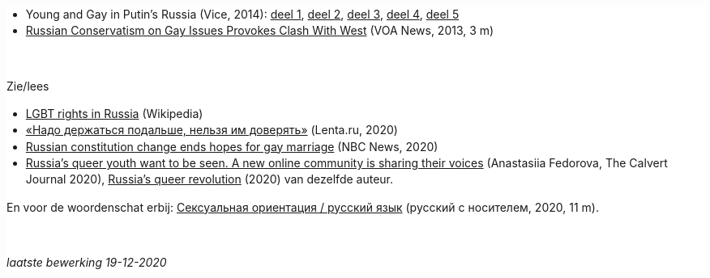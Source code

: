 - Young and Gay in Putin’s Russia (Vice, 2014): [deel 1](https://www.youtube.com/watch?v=AZ_aSl3ktjg), [deel 2](https://www.youtube.com/watch?v=9jWAtyyCYjM), [deel 3](https://www.youtube.com/watch?v=euov1Wk2KVc), [deel 4](https://www.youtube.com/watch?v=Utql0UntnFY), [deel 5](https://www.youtube.com/watch?v=Qx7k-mSpJpU)
- [Russian Conservatism on Gay Issues Provokes Clash With West](https://youtu.be/mjLyUeGF0lo) (VOA News, 2013, 3 m)

<br/>



Zie/lees

- [LGBT rights in Russia](https://en.wikipedia.org/wiki/LGBT_rights_in_Russia) (Wikipedia)
- [«Надо держаться подальше, нельзя им доверять»](https://lenta.ru/articles/2020/05/17/nophobia/) (Lenta.ru, 2020) 
- [Russian constitution change ends hopes for gay marriage](https://www.nbcnews.com/feature/nbc-out/russian-constitution-change-ends-hopes-gay-marriage-n1233639) (NBC News, 2020)
- [Russia’s queer youth want to be seen. A new online community is sharing their voices](https://www.calvertjournal.com/features/show/11755/vidimost-queer-lgbtq-representation-visilibility-russia-online-instagram-russia-z) (Anastasiia Fedorova, The Calvert Journal 2020), [Russia’s queer revolution](https://www.calvertjournal.com/features/show/12096/russian-queer-revolution-exhibition-essay-growing-up-lgbtq) (2020) van dezelfde auteur.



 

En voor de woordenschat erbij: [Сексуальная ориентация / русский язык](https://youtu.be/jPc5HwlZMC0) (русский с носителем, 2020, 11 m).

 

 <br/>

*laatste bewerking 19-12-2020*

